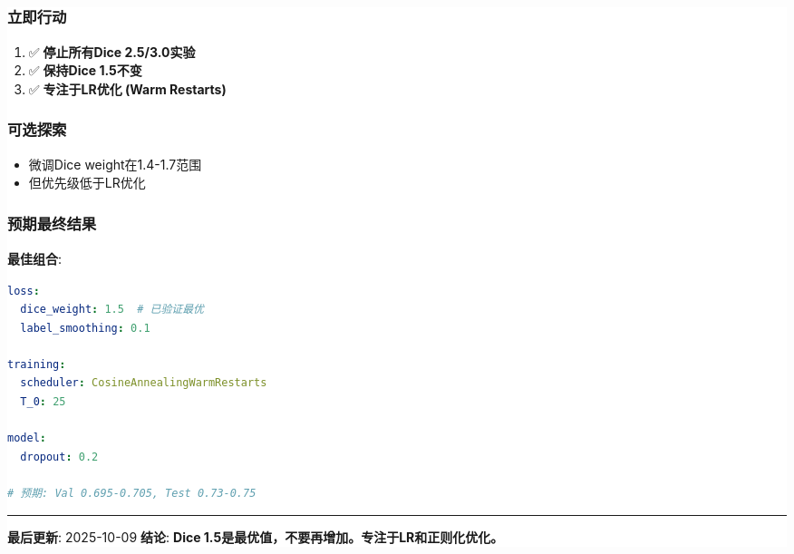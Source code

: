 ### 立即行动

1. ✅ **停止所有Dice 2.5/3.0实验**
2. ✅ **保持Dice 1.5不变**
3. ✅ **专注于LR优化 (Warm Restarts)**

### 可选探索

- 微调Dice weight在1.4-1.7范围
- 但优先级低于LR优化

### 预期最终结果

**最佳组合**:
```yaml
loss:
  dice_weight: 1.5  # 已验证最优
  label_smoothing: 0.1

training:
  scheduler: CosineAnnealingWarmRestarts
  T_0: 25

model:
  dropout: 0.2

# 预期: Val 0.695-0.705, Test 0.73-0.75
```

---

**最后更新**: 2025-10-09
**结论**: **Dice 1.5是最优值，不要再增加。专注于LR和正则化优化。**
